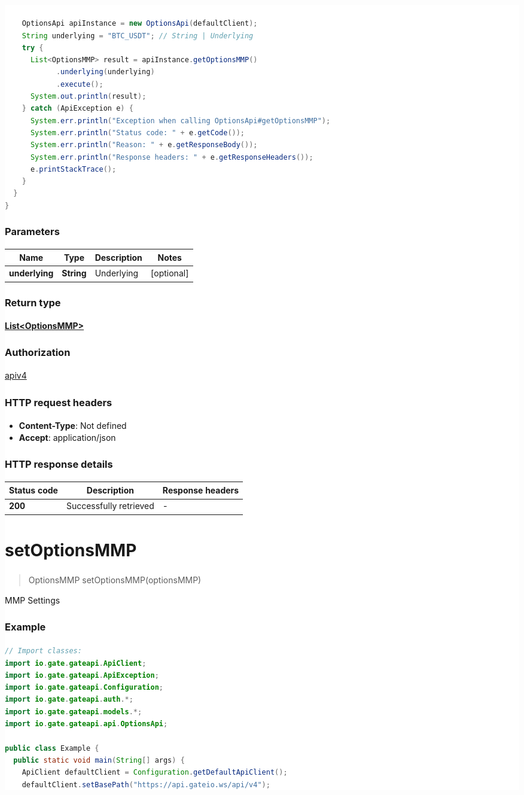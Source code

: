 ```java

    OptionsApi apiInstance = new OptionsApi(defaultClient);
    String underlying = "BTC_USDT"; // String | Underlying
    try {
      List<OptionsMMP> result = apiInstance.getOptionsMMP()
            .underlying(underlying)
            .execute();
      System.out.println(result);
    } catch (ApiException e) {
      System.err.println("Exception when calling OptionsApi#getOptionsMMP");
      System.err.println("Status code: " + e.getCode());
      System.err.println("Reason: " + e.getResponseBody());
      System.err.println("Response headers: " + e.getResponseHeaders());
      e.printStackTrace();
    }
  }
}
```

### Parameters

Name | Type | Description  | Notes
------------- | ------------- | ------------- | -------------
 **underlying** | **String**| Underlying | [optional]

### Return type

[**List&lt;OptionsMMP&gt;**](OptionsMMP.md)

### Authorization

[apiv4](../README.md#apiv4)

### HTTP request headers

 - **Content-Type**: Not defined
 - **Accept**: application/json

### HTTP response details
| Status code | Description | Response headers |
|-------------|-------------|------------------|
**200** | Successfully retrieved |  -  |

<a name="setOptionsMMP"></a>
# **setOptionsMMP**
> OptionsMMP setOptionsMMP(optionsMMP)

MMP Settings

### Example
```java
// Import classes:
import io.gate.gateapi.ApiClient;
import io.gate.gateapi.ApiException;
import io.gate.gateapi.Configuration;
import io.gate.gateapi.auth.*;
import io.gate.gateapi.models.*;
import io.gate.gateapi.api.OptionsApi;

public class Example {
  public static void main(String[] args) {
    ApiClient defaultClient = Configuration.getDefaultApiClient();
    defaultClient.setBasePath("https://api.gateio.ws/api/v4");
```